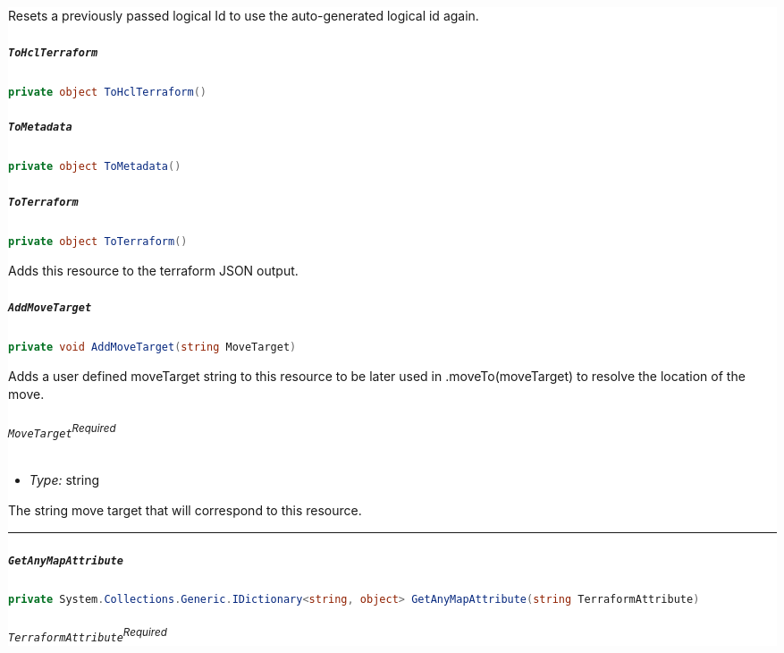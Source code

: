 Resets a previously passed logical Id to use the auto-generated logical id again.

##### `ToHclTerraform` <a name="ToHclTerraform" id="@cdktf/provider-azurerm.cosmosdbTable.CosmosdbTable.toHclTerraform"></a>

```csharp
private object ToHclTerraform()
```

##### `ToMetadata` <a name="ToMetadata" id="@cdktf/provider-azurerm.cosmosdbTable.CosmosdbTable.toMetadata"></a>

```csharp
private object ToMetadata()
```

##### `ToTerraform` <a name="ToTerraform" id="@cdktf/provider-azurerm.cosmosdbTable.CosmosdbTable.toTerraform"></a>

```csharp
private object ToTerraform()
```

Adds this resource to the terraform JSON output.

##### `AddMoveTarget` <a name="AddMoveTarget" id="@cdktf/provider-azurerm.cosmosdbTable.CosmosdbTable.addMoveTarget"></a>

```csharp
private void AddMoveTarget(string MoveTarget)
```

Adds a user defined moveTarget string to this resource to be later used in .moveTo(moveTarget) to resolve the location of the move.

###### `MoveTarget`<sup>Required</sup> <a name="MoveTarget" id="@cdktf/provider-azurerm.cosmosdbTable.CosmosdbTable.addMoveTarget.parameter.moveTarget"></a>

- *Type:* string

The string move target that will correspond to this resource.

---

##### `GetAnyMapAttribute` <a name="GetAnyMapAttribute" id="@cdktf/provider-azurerm.cosmosdbTable.CosmosdbTable.getAnyMapAttribute"></a>

```csharp
private System.Collections.Generic.IDictionary<string, object> GetAnyMapAttribute(string TerraformAttribute)
```

###### `TerraformAttribute`<sup>Required</sup> <a name="TerraformAttribute" id="@cdktf/provider-azurerm.cosmosdbTable.CosmosdbTable.getAnyMapAttribute.parameter.terraformAttribute"></a>
